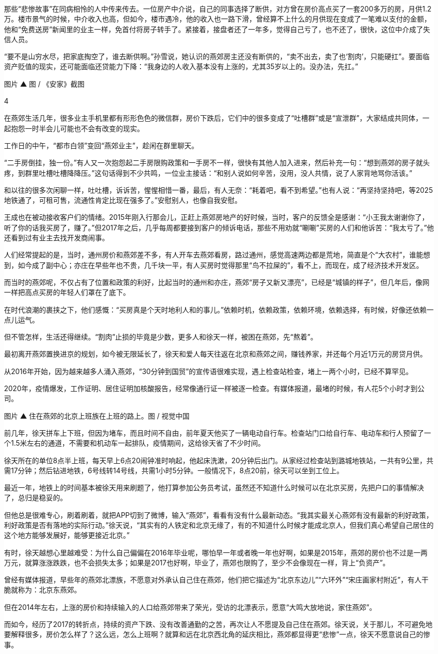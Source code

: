 那些“悲惨故事”在同病相怜的人中传来传去。一位房产中介说，自己的同事选择了断供，对方曾在房价高点买了一套200多万的房，月供1.2万。楼市景气的时候，中介收入也高，但如今，楼市遇冷，他的收入也一路下滑，曾经算不上什么的月供现在变成了一笔难以支付的金额，他和“免费送房”新闻里的业主一样，免首付将房子转手了。紧接着，接盘者还了一年多，觉得自己亏了，也不还了，很快，这位中介成了失信人员。

“要不是山穷水尽，把家底掏空了，谁去断供啊。”孙雪说，她认识的燕郊房主还没有断供的，“卖不出去，卖了也‘割肉’，只能硬扛”。要面临资产贬值的现实，还可能面临还贷能力下降：“我身边的人收入基本没有上涨的，尤其35岁以上的。没办法，先扛。”

图片
▲ 图 / 《安家》截图


4

在燕郊生活几年，很多业主手机里都有形形色色的微信群，房价下跌后，它们中的很多变成了“吐槽群”或是“宣泄群”，大家结成共同体，一起抱怨一时半会儿可能也不会有改变的现实。

工作日的中午，“都市白领”变回“燕郊业主”，趁闲在群里聊天。

“二手房倒挂，独一份。”有人又一次抱怨起二手房限购政策和一手房不一样，很快有其他人加入进来，然后补充一句：“想到燕郊的房子就头疼，到群里吐槽吐槽降降压。”这句话得到不少共鸣，一位业主接话：“和别人说如何辛苦，没用，没人共情，说了人家背地骂你活该。”

和以往的很多次闲聊一样，吐吐槽，诉诉苦，惺惺相惜一番，最后，有人无奈：“耗着吧，看不到希望。”也有人说：“再坚持坚持吧，等2025地铁通了，可租可售，流通性肯定比现在强多了。”安慰别人，也像自我安慰。

王成也在被动接收客户们的情绪。2015年刚入行那会儿，正赶上燕郊房地产的好时候，当时，客户的反馈全是感谢：“小王我太谢谢你了，听了你的话我买房了，赚了。”但2017年之后，几乎每周都要接到客户的倾诉电话，那些不用劝就“唰唰”买房的人们和他诉苦：“我太亏了。”他还看到过有业主去找开发商闹事。

人们经常提起的是，当时，通州房价和燕郊差不多，有人开车去燕郊看房，路过通州，感觉高速两边都是荒地，简直是个“大农村”，谁能想到，如今成了副中心；亦庄在早些年也不贵，几千块一平，有人买房时觉得那里“鸟不拉屎的”，看不上，而现在，成了经济技术开发区。

而当时的燕郊呢，不仅占有了位置和政策的利好，比起当时的通州和亦庄，燕郊“房子又新又漂亮”，已经是“城镇的样子”，但几年后，像网一样把高点买房的年轻人们罩在了底下。

在时代浪潮的裹挟之下，他们感慨：“买房真是个天时地利人和的事儿。”依赖时机，依赖政策，依赖环境，依赖选择，有时候，好像还依赖一点儿运气。

但不管怎样，生活还得继续。“割肉”止损的毕竟是少数，更多人和徐天一样，被困在燕郊，先“熬着”。

最初离开燕郊置换进京的规划，如今被无限延长了，徐天和爱人每天往返在北京和燕郊之间，赚钱养家，并还每个月近1万元的房贷月供。

从2016年开始，因为越来越多人涌入燕郊，“30分钟到国贸”的宣传语很难实现，遇上检查站检查，堵上一两个小时，已经不算罕见。

2020年，疫情爆发，工作证明、居住证明加核酸报告，经常像通行证一样被逐一检查。有媒体报道，最堵的时候，有人花5个小时才到公司。

图片
▲ 住在燕郊的北京上班族在上班的路上。图 / 视觉中国

前几年，徐天拼车上下班，但因为堵车，而且时间不自由，前年夏天他买了一辆电动自行车。检查站门口给自行车、电动车和行人预留了一个1.5米左右的通道，不需要和机动车一起排队，疫情期间，这给徐天省了不少时间。

徐天所在的单位8点半上班，每天早上6点20闹钟准时响起，他起床洗漱，20分钟后出门。从家经过检查站到潞城地铁站，一共有9公里，共需17分钟；然后钻进地铁，6号线转14号线，共需1小时5分钟。一般情况下，8点20前，徐天可以坐到工位上。

最近一年，地铁上的时间基本被徐天用来刷题了，他打算参加公务员考试，虽然还不知道什么时候可以在北京买房，先把户口的事情解决了，总归是稳妥的。

但他总是很难专心，刷着刷着，就把APP切到了微博，输入“燕郊”，看看有没有什么最新动态。“我其实最关心燕郊有没有最新的利好政策，利好政策是否有落地的实际行动。”徐天说，“其实有的人铁定和北京无缘了，有的不知道什么时候才能成北京人，但我们真心希望自己居住的这个地方能够发展好，能够更接近北京。”

有时，徐天越想心里越难受：为什么自己偏偏在2016年毕业呢，哪怕早一年或者晚一年也好啊，如果是2015年，燕郊的房价也不过是一两万元，就算涨涨跌跌，也不会损失太多；如果是2017也好啊，毕业了，燕郊也限购了，至少不会像现在一样，背上“负资产”。

曾经有媒体报道，早些年的燕郊北漂族，不愿意对外承认自己住在燕郊，他们把它描述为“北京东边儿”“六环外”“宋庄画家村附近”，有人干脆就称为：北京东燕郊。

但在2014年左右，上涨的房价和持续输入的人口给燕郊带来了荣光，受访的北漂表示，愿意“大鸣大放地说，家住燕郊”。

而如今，经历了2017的转折点，持续的资产下跌、没有改善通勤的之苦，再次让人不愿提及自己住在燕郊。徐天说，关于那儿，不可避免地要解释很多，房价怎么样了？这么远，怎么上班啊？就算和远在北京西北角的延庆相比，燕郊都显得更“悲惨”一点，徐天不愿意说自己的惨事。
